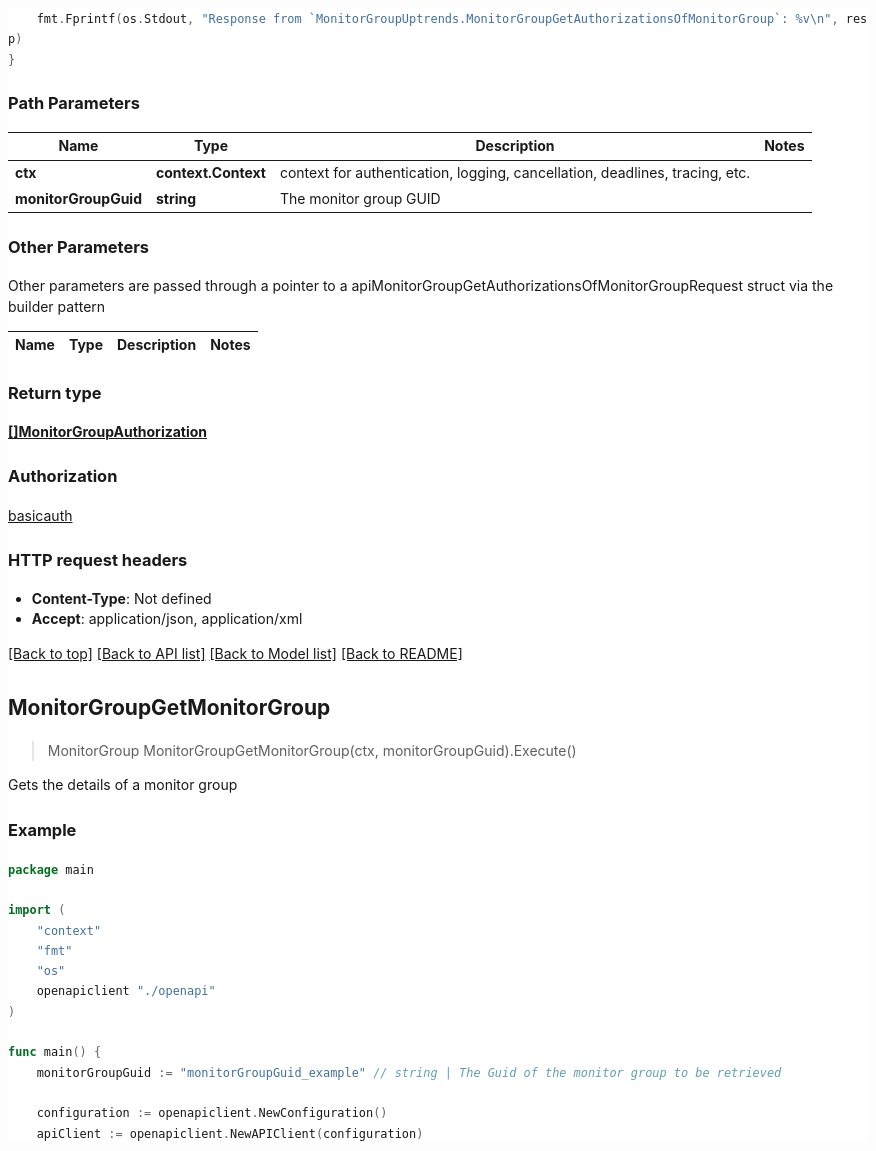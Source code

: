 ```go
    fmt.Fprintf(os.Stdout, "Response from `MonitorGroupUptrends.MonitorGroupGetAuthorizationsOfMonitorGroup`: %v\n", resp)
}
```

### Path Parameters


Name | Type | Description  | Notes
------------- | ------------- | ------------- | -------------
**ctx** | **context.Context** | context for authentication, logging, cancellation, deadlines, tracing, etc.
**monitorGroupGuid** | **string** | The monitor group GUID | 

### Other Parameters

Other parameters are passed through a pointer to a apiMonitorGroupGetAuthorizationsOfMonitorGroupRequest struct via the builder pattern


Name | Type | Description  | Notes
------------- | ------------- | ------------- | -------------


### Return type

[**[]MonitorGroupAuthorization**](MonitorGroupAuthorization.md)

### Authorization

[basicauth](../README.md#basicauth)

### HTTP request headers

- **Content-Type**: Not defined
- **Accept**: application/json, application/xml

[[Back to top]](#) [[Back to API list]](../README.md#documentation-for-api-endpoints)
[[Back to Model list]](../README.md#documentation-for-models)
[[Back to README]](../README.md)


## MonitorGroupGetMonitorGroup

> MonitorGroup MonitorGroupGetMonitorGroup(ctx, monitorGroupGuid).Execute()

Gets the details of a monitor group

### Example

```go
package main

import (
    "context"
    "fmt"
    "os"
    openapiclient "./openapi"
)

func main() {
    monitorGroupGuid := "monitorGroupGuid_example" // string | The Guid of the monitor group to be retrieved

    configuration := openapiclient.NewConfiguration()
    apiClient := openapiclient.NewAPIClient(configuration)
```